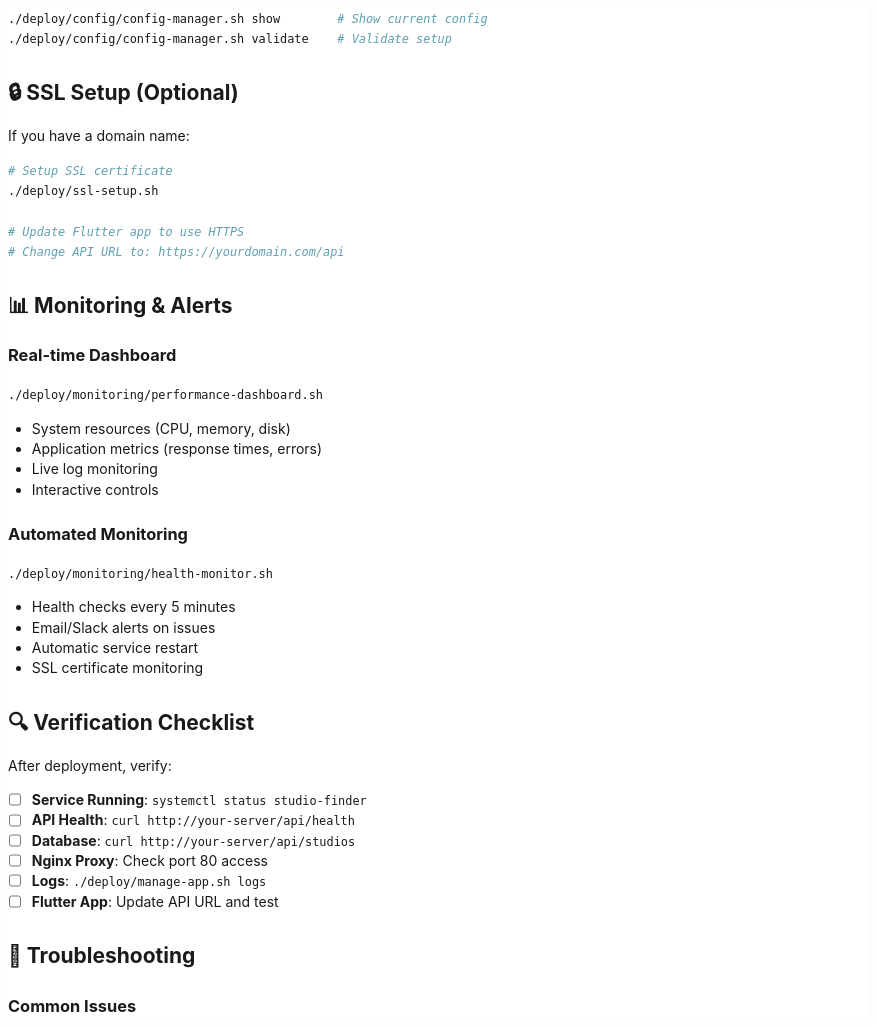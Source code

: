```bash
./deploy/config/config-manager.sh show        # Show current config
./deploy/config/config-manager.sh validate    # Validate setup
```

## 🔒 **SSL Setup (Optional)**

If you have a domain name:

```bash
# Setup SSL certificate
./deploy/ssl-setup.sh

# Update Flutter app to use HTTPS
# Change API URL to: https://yourdomain.com/api
```

## 📊 **Monitoring & Alerts**

### **Real-time Dashboard**
```bash
./deploy/monitoring/performance-dashboard.sh
```
- System resources (CPU, memory, disk)
- Application metrics (response times, errors)
- Live log monitoring
- Interactive controls

### **Automated Monitoring**
```bash
./deploy/monitoring/health-monitor.sh
```
- Health checks every 5 minutes
- Email/Slack alerts on issues
- Automatic service restart
- SSL certificate monitoring

## 🔍 **Verification Checklist**

After deployment, verify:

- [ ] **Service Running**: `systemctl status studio-finder`
- [ ] **API Health**: `curl http://your-server/api/health`
- [ ] **Database**: `curl http://your-server/api/studios`
- [ ] **Nginx Proxy**: Check port 80 access
- [ ] **Logs**: `./deploy/manage-app.sh logs`
- [ ] **Flutter App**: Update API URL and test

## 🚨 **Troubleshooting**

### **Common Issues**
